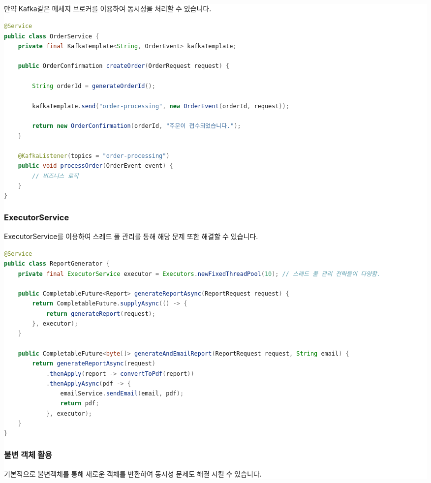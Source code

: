 만약 Kafka같은 메세지 브로커를 이용하여 동시성을 처리할 수 있습니다.

``` java
@Service
public class OrderService {
    private final KafkaTemplate<String, OrderEvent> kafkaTemplate;
    
    public OrderConfirmation createOrder(OrderRequest request) {
        
        String orderId = generateOrderId();
        
        kafkaTemplate.send("order-processing", new OrderEvent(orderId, request));
        
        return new OrderConfirmation(orderId, "주문이 접수되었습니다.");
    }
    
    @KafkaListener(topics = "order-processing")
    public void processOrder(OrderEvent event) {
        // 비즈니스 로직
    }
}
```

### ExecutorService

ExecutorService를 이용하여 스레드 풀 관리를 통해 해당 문제 또한 해결할 수 있습니다.

``` java
@Service
public class ReportGenerator {
    private final ExecutorService executor = Executors.newFixedThreadPool(10); // 스레드 풀 관리 전략들이 다양함.
    
    public CompletableFuture<Report> generateReportAsync(ReportRequest request) {
        return CompletableFuture.supplyAsync(() -> {
            return generateReport(request);
        }, executor);
    }
    
    public CompletableFuture<byte[]> generateAndEmailReport(ReportRequest request, String email) {
        return generateReportAsync(request)
            .thenApply(report -> convertToPdf(report))
            .thenApplyAsync(pdf -> {
                emailService.sendEmail(email, pdf);
                return pdf;
            }, executor);
    }
}
```

### 불변 객체 활용

기본적으로 불변객체를 통해 새로운 객체를 반환하여 동시성 문제도 해결 시킬 수 있습니다.
